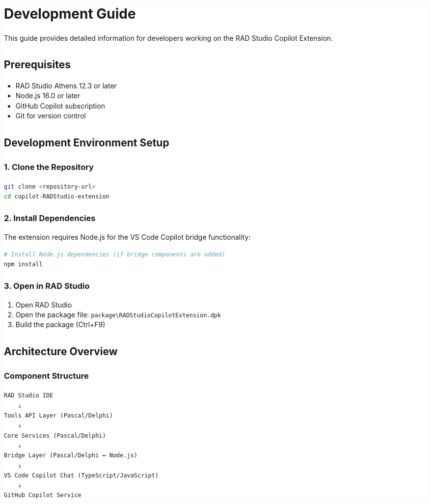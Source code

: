 # Development Guide

This guide provides detailed information for developers working on the RAD Studio Copilot Extension.

## Prerequisites

- RAD Studio Athens 12.3 or later
- Node.js 16.0 or later
- GitHub Copilot subscription
- Git for version control

## Development Environment Setup

### 1. Clone the Repository

```bash
git clone <repository-url>
cd copilot-RADStudio-extension
```

### 2. Install Dependencies

The extension requires Node.js for the VS Code Copilot bridge functionality:

```bash
# Install Node.js dependencies (if bridge components are added)
npm install
```

### 3. Open in RAD Studio

1. Open RAD Studio
2. Open the package file: `package\RADStudioCopilotExtension.dpk`
3. Build the package (Ctrl+F9)

## Architecture Overview

### Component Structure

```
RAD Studio IDE
    ↓
Tools API Layer (Pascal/Delphi)
    ↓
Core Services (Pascal/Delphi)
    ↓
Bridge Layer (Pascal/Delphi ↔ Node.js)
    ↓
VS Code Copilot Chat (TypeScript/JavaScript)
    ↓
GitHub Copilot Service
```
